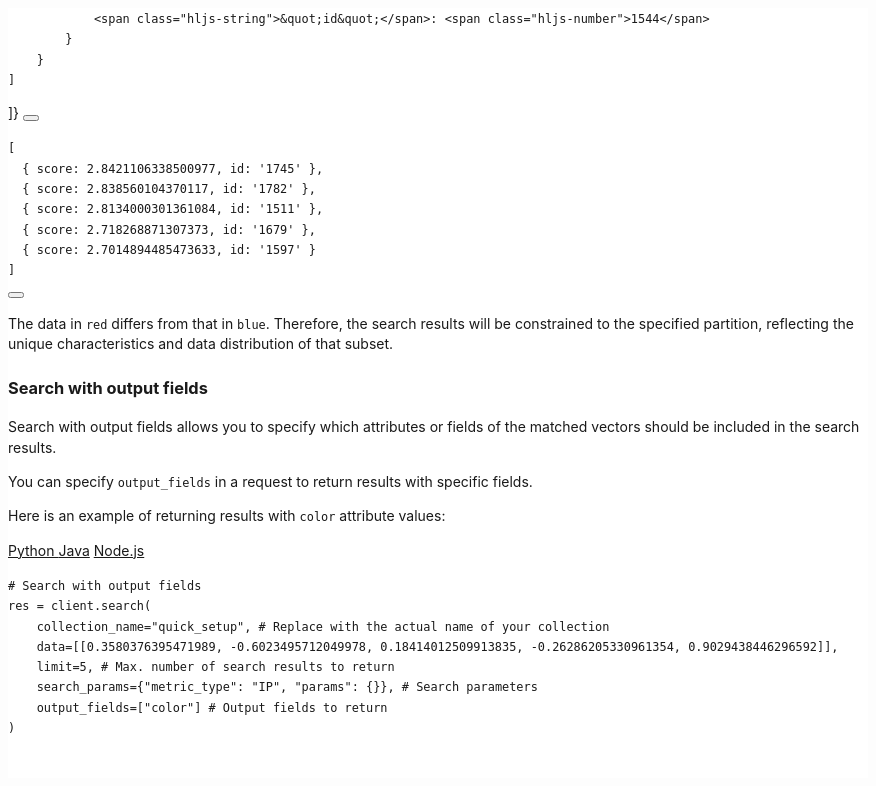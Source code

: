                 <span class="hljs-string">&quot;id&quot;</span>: <span class="hljs-number">1544</span>
            }
        }
    ]
]}
<button class="copy-code-btn"></button></code></pre>
<pre><code translate="no" class="language-javascript">[
  { score: <span class="hljs-number">2.8421106338500977</span>, <span class="hljs-built_in">id</span>: <span class="hljs-string">&#x27;1745&#x27;</span> },
  { score: <span class="hljs-number">2.838560104370117</span>, <span class="hljs-built_in">id</span>: <span class="hljs-string">&#x27;1782&#x27;</span> },
  { score: <span class="hljs-number">2.8134000301361084</span>, <span class="hljs-built_in">id</span>: <span class="hljs-string">&#x27;1511&#x27;</span> },
  { score: <span class="hljs-number">2.718268871307373</span>, <span class="hljs-built_in">id</span>: <span class="hljs-string">&#x27;1679&#x27;</span> },
  { score: <span class="hljs-number">2.7014894485473633</span>, <span class="hljs-built_in">id</span>: <span class="hljs-string">&#x27;1597&#x27;</span> }
]
<button class="copy-code-btn"></button></code></pre>
<p>The data in <code translate="no">red</code> differs from that in <code translate="no">blue</code>. Therefore, the search results will be constrained to the specified partition, reflecting the unique characteristics and data distribution of that subset.</p>
<h3 id="Search-with-output-fields" class="common-anchor-header">Search with output fields</h3><p>Search with output fields allows you to specify which attributes or fields of the matched vectors should be included in the search results.</p>
<p>You can specify <code translate="no">output_fields</code> in a request to return results with specific fields.</p>
<p>Here is an example of returning results with <code translate="no">color</code> attribute values:</p>
<div class="multipleCode">
    <a href="#python">Python </a>
    <a href="#java">Java</a>
    <a href="#javascript">Node.js</a>
</div>
<pre><code translate="no" class="language-python"><span class="hljs-comment"># Search with output fields</span>
res = client.search(
    collection_name=<span class="hljs-string">&quot;quick_setup&quot;</span>, <span class="hljs-comment"># Replace with the actual name of your collection</span>
    data=[[<span class="hljs-number">0.3580376395471989</span>, -<span class="hljs-number">0.6023495712049978</span>, <span class="hljs-number">0.18414012509913835</span>, -<span class="hljs-number">0.26286205330961354</span>, <span class="hljs-number">0.9029438446296592</span>]],
    limit=<span class="hljs-number">5</span>, <span class="hljs-comment"># Max. number of search results to return</span>
    search_params={<span class="hljs-string">&quot;metric_type&quot;</span>: <span class="hljs-string">&quot;IP&quot;</span>, <span class="hljs-string">&quot;params&quot;</span>: {}}, <span class="hljs-comment"># Search parameters</span>
    output_fields=[<span class="hljs-string">&quot;color&quot;</span>] <span class="hljs-comment"># Output fields to return</span>
)
